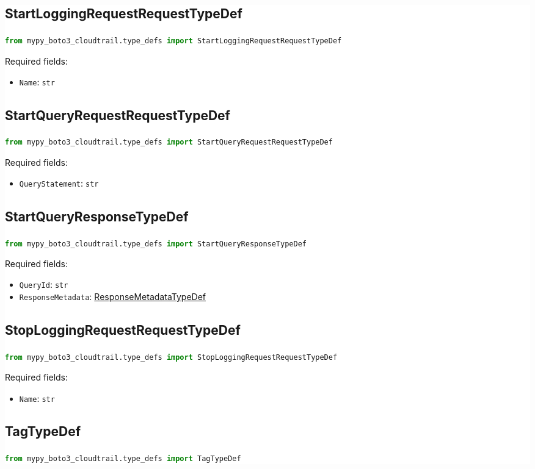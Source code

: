 <a id="startloggingrequestrequesttypedef"></a>

## StartLoggingRequestRequestTypeDef

```python
from mypy_boto3_cloudtrail.type_defs import StartLoggingRequestRequestTypeDef
```

Required fields:

- `Name`: `str`

<a id="startqueryrequestrequesttypedef"></a>

## StartQueryRequestRequestTypeDef

```python
from mypy_boto3_cloudtrail.type_defs import StartQueryRequestRequestTypeDef
```

Required fields:

- `QueryStatement`: `str`

<a id="startqueryresponsetypedef"></a>

## StartQueryResponseTypeDef

```python
from mypy_boto3_cloudtrail.type_defs import StartQueryResponseTypeDef
```

Required fields:

- `QueryId`: `str`
- `ResponseMetadata`:
  [ResponseMetadataTypeDef](./type_defs.md#responsemetadatatypedef)

<a id="stoploggingrequestrequesttypedef"></a>

## StopLoggingRequestRequestTypeDef

```python
from mypy_boto3_cloudtrail.type_defs import StopLoggingRequestRequestTypeDef
```

Required fields:

- `Name`: `str`

<a id="tagtypedef"></a>

## TagTypeDef

```python
from mypy_boto3_cloudtrail.type_defs import TagTypeDef
```
